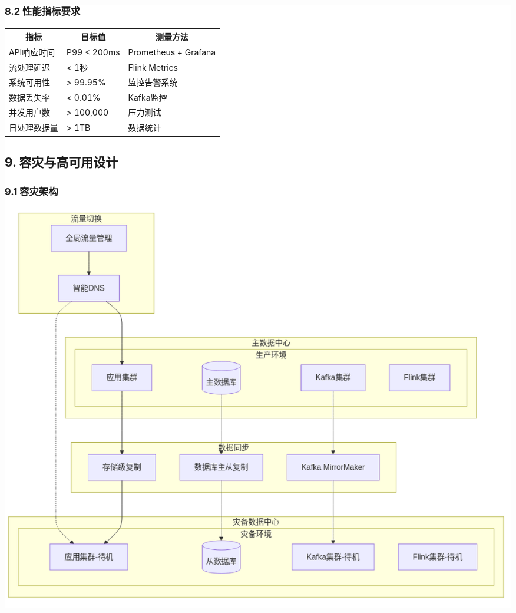 ### 8.2 性能指标要求

| 指标 | 目标值 | 测量方法 |
|------|--------|----------|
| API响应时间 | P99 < 200ms | Prometheus + Grafana |
| 流处理延迟 | < 1秒 | Flink Metrics |
| 系统可用性 | > 99.95% | 监控告警系统 |
| 数据丢失率 | < 0.01% | Kafka监控 |
| 并发用户数 | > 100,000 | 压力测试 |
| 日处理数据量 | > 1TB | 数据统计 |

## 9. 容灾与高可用设计

### 9.1 容灾架构

![架构图9](architecture_images/diagram_09.png)
